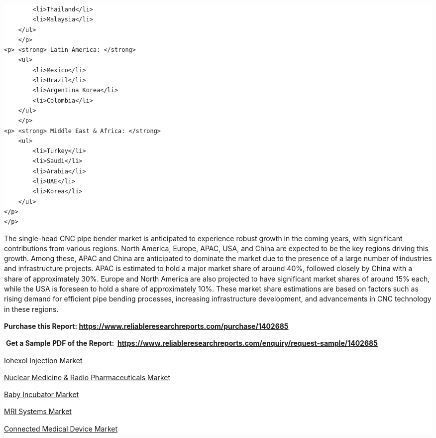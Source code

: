             <li>Thailand</li>
            <li>Malaysia</li>
        </ul>
        </p> 
    <p> <strong> Latin America: </strong>
        <ul>
            <li>Mexico</li>
            <li>Brazil</li>
            <li>Argentina Korea</li>
            <li>Colombia</li>
        </ul>
        </p> 
    <p> <strong> Middle East & Africa: </strong>
        <ul>
            <li>Turkey</li>
            <li>Saudi</li>
            <li>Arabia</li>
            <li>UAE</li>
            <li>Korea</li>
        </ul>
    </p>
    </p>
<p><p>The single-head CNC pipe bender market is anticipated to experience robust growth in the coming years, with significant contributions from various regions. North America, Europe, APAC, USA, and China are expected to be the key regions driving this growth. Among these, APAC and China are anticipated to dominate the market due to the presence of a large number of industries and infrastructure projects. APAC is estimated to hold a major market share of around 40%, followed closely by China with a share of approximately 30%. Europe and North America are also projected to have significant market shares of around 15% each, while the USA is foreseen to hold a share of approximately 10%. These market share estimations are based on factors such as rising demand for efficient pipe bending processes, increasing infrastructure development, and advancements in CNC technology in these regions.</p></p>
<p><strong>Purchase this Report: <a href="https://www.reliableresearchreports.com/purchase/1402685">https://www.reliableresearchreports.com/purchase/1402685</a></strong></p>
<p>&nbsp;<strong>Get a Sample PDF of the Report:&nbsp;&nbsp;<a href="https://www.reliableresearchreports.com/enquiry/request-sample/1402685">https://www.reliableresearchreports.com/enquiry/request-sample/1402685</a></strong></p>
<p><strong></strong></p>
<p><p><a href="https://medium.com/@timothychapman46/iohexol-injection-market-analysis-its-cagr-market-segmentation-and-global-industry-overview-1e3d9adcb85c">Iohexol Injection Market</a></p><p><a href="https://medium.com/@amandagarza17/nuclear-medicine-radio-pharmaceuticals-market-research-report-its-history-and-forecast-2023-to-39132c20d6f6">Nuclear Medicine & Radio Pharmaceuticals Market</a></p><p><a href="https://medium.com/@royross51/baby-incubator-market-trends-and-market-analysis-forecasted-for-period-2023-2030-7058c2861876">Baby Incubator Market</a></p><p><a href="https://medium.com/@frankpeters35/mri-systems-market-furnishes-information-on-market-share-market-trends-and-market-growth-27336435f426">MRI Systems Market</a></p><p><a href="https://medium.com/@josephweaver29/connected-medical-device-market-furnishes-information-on-market-share-market-trends-and-market-4bd1f18a57bd">Connected Medical Device Market</a></p></p>